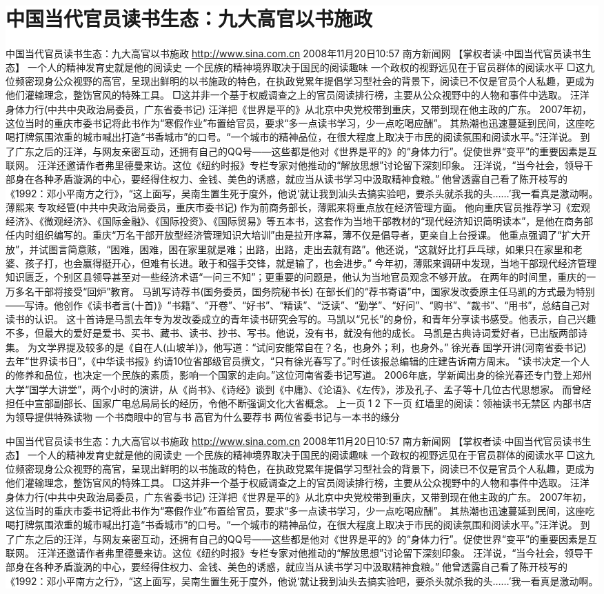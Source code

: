 # 中国当代官员读书生态：九大高官以书施政

中国当代官员读书生态：九大高官以书施政
http://www.sina.com.cn  2008年11月20日10:57   南方新闻网
【掌权者读·中国当代官员读书生态】
一个人的精神发育史就是他的阅读史
一个民族的精神境界取决于国民的阅读趣味
一个政权的视野远见在于官员群体的阅读水平
□这九位频密现身公众视野的高官，呈现出鲜明的以书施政的特色，在执政党累年提倡学习型社会的背景下，阅读已不仅是官员个人私趣，更成为他们灌输理念，整饬官风的特殊工具。
□这并非一个基于权威调查之上的官员阅读排行榜，主要从公众视野中的人物和事件中选取。
汪洋 身体力行(中共中央政治局委员，广东省委书记)
汪洋把《世界是平的》从北京中央党校带到重庆，又带到现在他主政的广东。
2007年初，这位当时的重庆市委书记将此书作为“寒假作业”布置给官员，要求“多一点读书学习，少一点吃喝应酬”。
其热潮也迅速蔓延到民间，这座吃喝打牌氛围浓重的城市喊出打造“书香城市”的口号。“一个城市的精神品位，在很大程度上取决于市民的阅读氛围和阅读水平。”汪洋说。
到了广东之后的汪洋，与网友亲密互动，还拥有自己的QQ号——这些都是他对《世界是平的》的“身体力行”。促使世界“变平”的重要因素是互联网。
汪洋还邀请作者弗里德曼来访。这位《纽约时报》专栏专家对他推动的“解放思想”讨论留下深刻印象。
汪洋说，“当今社会，领导干部身在各种矛盾漩涡的中心，要经得住权力、金钱、美色的诱惑，就应当从读书学习中汲取精神食粮。”
他曾透露自己看了陈开枝写的《1992：邓小平南方之行》，“这上面写，吴南生置生死于度外，他说‘就让我到汕头去搞实验吧，要杀头就杀我的头……’我一看真是激动啊。
薄熙来 专攻经管(中共中央政治局委员，重庆市委书记)
作为前商务部长，薄熙来将重点放在经济管理方面。
他向重庆官员推荐学习《宏观经济》、《微观经济》、《国际金融》、《国际投资》、《国际贸易》等五本书，这套作为当地干部教材的“现代经济知识简明读本”，是他在商务部任内时组织编写的。重庆“万名干部开放型经济管理知识大培训”由是拉开序幕，薄不仅是倡导者，更亲自上台授课。
他重点强调了“扩大开放”，并试图言简意赅，“困难，困难，困在家里就是难；出路，出路，走出去就有路”。他还说，“这就好比打乒乓球，如果只在家里和老婆、孩子打，也会赢得挺开心，但难有长进。敢于和强手交锋，就是输了，也会进步。”
今年初，薄熙来调研中发现，当地干部现代经济管理知识匮乏，个别区县领导甚至对一些经济术语“一问三不知”；更重要的问题是，他认为当地官员观念不够开放。
在两年的时间里，重庆的一万多名干部将接受“回炉”教育。
马凯写诗荐书(国务委员，国务院秘书长)
在部长们的“荐书寄语”中，国家发改委原主任马凯的方式最为特别——写诗。他创作《读书者言(十首)》“书籍”、“开卷”、“好书”、“精读”、“泛读”、“勤学”、“好问”、“购书”、“裁书”、“用书”，总结自己对读书的认识。
这十首诗是马凯去年专为发改委成立的青年读书研究会写的。马凯以“兄长”的身份，和青年分享读书感受。他表示，自己兴趣不多，但最大的爱好是爱书、买书、藏书、读书、抄书、写书。他说，没有书，就没有他的成长。
马凯是古典诗词爱好者，已出版两部诗集。
为文学界提及较多的是《自在人(山坡羊)》，他写道：“试问安能常自在？名，也身外；利，也身外。”
徐光春 国学开讲(河南省委书记)
去年“世界读书日”，《中华读书报》约请10位省部级官员撰文，“只有徐光春写了。”时任该报总编辑的庄建告诉南方周末。
“读书决定一个人的修养和品位，也决定一个民族的素质，影响一个国家的走向。”这位河南省委书记写道。
2006年底，学新闻出身的徐光春还专门登上郑州大学“国学大讲堂”，两个小时的演讲，从《尚书》、《诗经》谈到《中庸》、《论语》、《左传》，涉及孔子、孟子等十几位古代思想家。
而曾经担任中宣部副部长、国家广电总局局长的经历，令他不断强调文化大省概念。
上一页
1
2
下一页
红墙里的阅读：领袖读书无禁区
内部书店为领导提供特殊读物
一个书商眼中的官与书
高官为什么要荐书
两位省委书记与一本书的缘分

中国当代官员读书生态：九大高官以书施政
http://www.sina.com.cn  2008年11月20日10:57   南方新闻网
【掌权者读·中国当代官员读书生态】
一个人的精神发育史就是他的阅读史
一个民族的精神境界取决于国民的阅读趣味
一个政权的视野远见在于官员群体的阅读水平
□这九位频密现身公众视野的高官，呈现出鲜明的以书施政的特色，在执政党累年提倡学习型社会的背景下，阅读已不仅是官员个人私趣，更成为他们灌输理念，整饬官风的特殊工具。
□这并非一个基于权威调查之上的官员阅读排行榜，主要从公众视野中的人物和事件中选取。
汪洋 身体力行(中共中央政治局委员，广东省委书记)
汪洋把《世界是平的》从北京中央党校带到重庆，又带到现在他主政的广东。
2007年初，这位当时的重庆市委书记将此书作为“寒假作业”布置给官员，要求“多一点读书学习，少一点吃喝应酬”。
其热潮也迅速蔓延到民间，这座吃喝打牌氛围浓重的城市喊出打造“书香城市”的口号。“一个城市的精神品位，在很大程度上取决于市民的阅读氛围和阅读水平。”汪洋说。
到了广东之后的汪洋，与网友亲密互动，还拥有自己的QQ号——这些都是他对《世界是平的》的“身体力行”。促使世界“变平”的重要因素是互联网。
汪洋还邀请作者弗里德曼来访。这位《纽约时报》专栏专家对他推动的“解放思想”讨论留下深刻印象。
汪洋说，“当今社会，领导干部身在各种矛盾漩涡的中心，要经得住权力、金钱、美色的诱惑，就应当从读书学习中汲取精神食粮。”
他曾透露自己看了陈开枝写的《1992：邓小平南方之行》，“这上面写，吴南生置生死于度外，他说‘就让我到汕头去搞实验吧，要杀头就杀我的头……’我一看真是激动啊。
